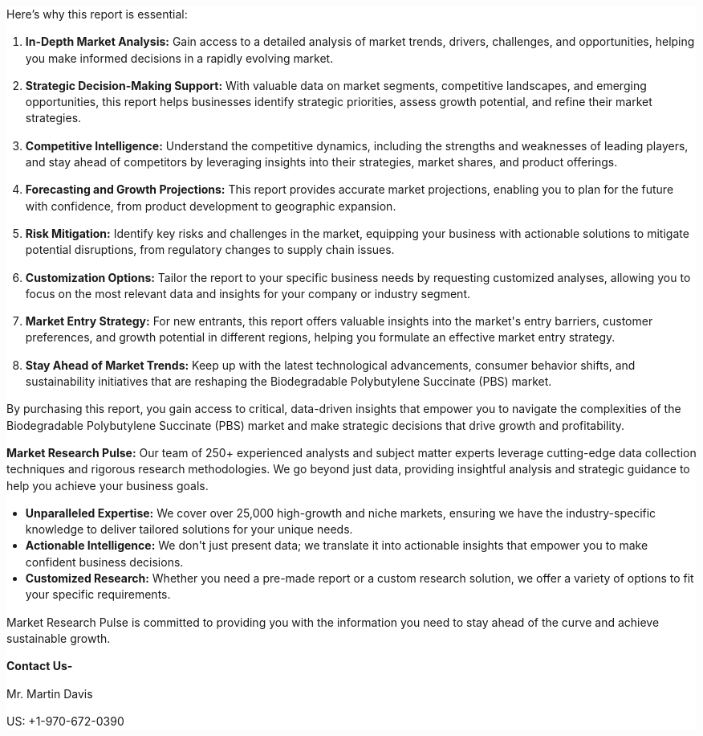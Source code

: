 Here&rsquo;s why this report is essential:</p><ol><li><p><strong>In-Depth Market Analysis:</strong> Gain access to a detailed analysis of market trends, drivers, challenges, and opportunities, helping you make informed decisions in a rapidly evolving market.</p></li><li><p><strong>Strategic Decision-Making Support:</strong> With valuable data on market segments, competitive landscapes, and emerging opportunities, this report helps businesses identify strategic priorities, assess growth potential, and refine their market strategies.</p></li><li><p><strong>Competitive Intelligence:</strong> Understand the competitive dynamics, including the strengths and weaknesses of leading players, and stay ahead of competitors by leveraging insights into their strategies, market shares, and product offerings.</p></li><li><p><strong>Forecasting and Growth Projections:</strong> This report provides accurate market projections, enabling you to plan for the future with confidence, from product development to geographic expansion.</p></li><li><p><strong>Risk Mitigation:</strong> Identify key risks and challenges in the market, equipping your business with actionable solutions to mitigate potential disruptions, from regulatory changes to supply chain issues.</p></li><li><p><strong>Customization Options:</strong> Tailor the report to your specific business needs by requesting customized analyses, allowing you to focus on the most relevant data and insights for your company or industry segment.</p></li><li><p><strong>Market Entry Strategy:</strong> For new entrants, this report offers valuable insights into the market's entry barriers, customer preferences, and growth potential in different regions, helping you formulate an effective market entry strategy.</p></li><li><p><strong>Stay Ahead of Market Trends:</strong> Keep up with the latest technological advancements, consumer behavior shifts, and sustainability initiatives that are reshaping the Biodegradable Polybutylene Succinate (PBS) market.</p></li></ol><p>By purchasing this report, you gain access to critical, data-driven insights that empower you to navigate the complexities of the Biodegradable Polybutylene Succinate (PBS) market and make strategic decisions that drive growth and profitability.</p><p><strong>Market Research Pulse:</strong>&nbsp;Our team of 250+ experienced analysts and subject matter experts leverage cutting-edge data collection techniques and rigorous research methodologies. We go beyond just data, providing insightful analysis and strategic guidance to help you achieve your business goals.</p><ul><li><strong>Unparalleled Expertise:</strong>&nbsp;We cover over 25,000 high-growth and niche markets, ensuring we have the industry-specific knowledge to deliver tailored solutions for your unique needs.</li><li><strong>Actionable Intelligence:</strong>&nbsp;We don't just present data; we translate it into actionable insights that empower you to make confident business decisions.</li><li><strong>Customized Research:</strong>&nbsp;Whether you need a pre-made report or a custom research solution, we offer a variety of options to fit your specific requirements.</li></ul><p>Market Research Pulse is committed to providing you with the information you need to stay ahead of the curve and achieve sustainable growth.</p><p><strong>Contact Us-</strong></p><p>Mr. Martin Davis</p><p>US: +1-970-672-0390</p>
